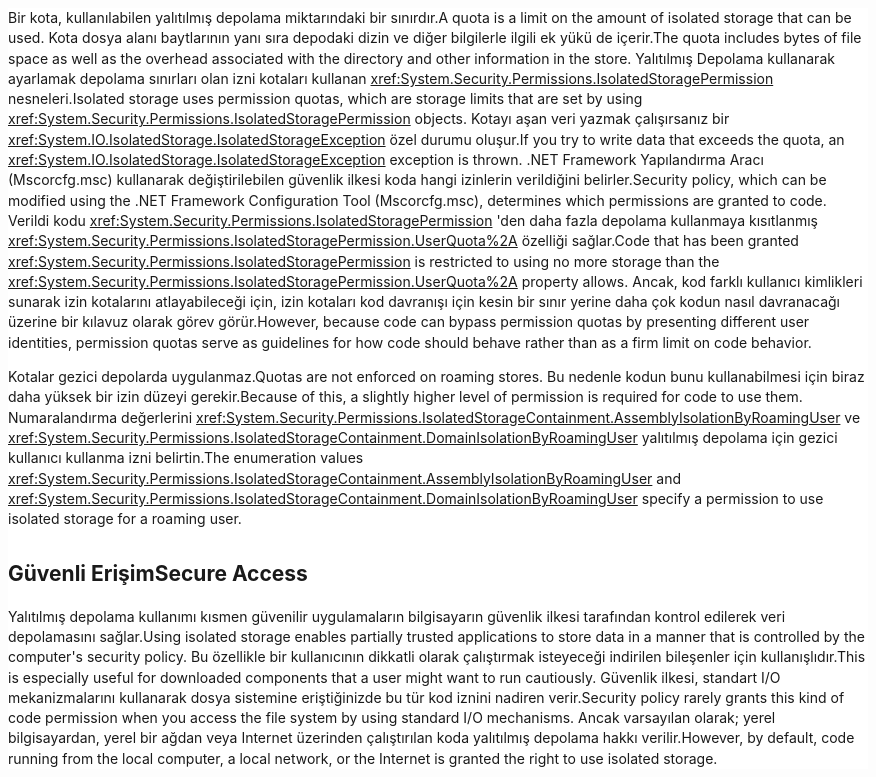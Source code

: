  <span data-ttu-id="29eb7-135">Bir kota, kullanılabilen yalıtılmış depolama miktarındaki bir sınırdır.</span><span class="sxs-lookup"><span data-stu-id="29eb7-135">A quota is a limit on the amount of isolated storage that can be used.</span></span> <span data-ttu-id="29eb7-136">Kota dosya alanı baytlarının yanı sıra depodaki dizin ve diğer bilgilerle ilgili ek yükü de içerir.</span><span class="sxs-lookup"><span data-stu-id="29eb7-136">The quota includes bytes of file space as well as the overhead associated with the directory and other information in the store.</span></span> <span data-ttu-id="29eb7-137">Yalıtılmış Depolama kullanarak ayarlamak depolama sınırları olan izni kotaları kullanan <xref:System.Security.Permissions.IsolatedStoragePermission> nesneleri.</span><span class="sxs-lookup"><span data-stu-id="29eb7-137">Isolated storage uses permission quotas, which are storage limits that are set by using <xref:System.Security.Permissions.IsolatedStoragePermission> objects.</span></span> <span data-ttu-id="29eb7-138">Kotayı aşan veri yazmak çalışırsanız bir <xref:System.IO.IsolatedStorage.IsolatedStorageException> özel durumu oluşur.</span><span class="sxs-lookup"><span data-stu-id="29eb7-138">If you try to write data that exceeds the quota, an <xref:System.IO.IsolatedStorage.IsolatedStorageException> exception is thrown.</span></span>  <span data-ttu-id="29eb7-139">.NET Framework Yapılandırma Aracı (Mscorcfg.msc) kullanarak değiştirilebilen güvenlik ilkesi koda hangi izinlerin verildiğini belirler.</span><span class="sxs-lookup"><span data-stu-id="29eb7-139">Security policy, which can be modified using the .NET Framework Configuration Tool (Mscorcfg.msc), determines which permissions are granted to code.</span></span> <span data-ttu-id="29eb7-140">Verildi kodu <xref:System.Security.Permissions.IsolatedStoragePermission> 'den daha fazla depolama kullanmaya kısıtlanmış <xref:System.Security.Permissions.IsolatedStoragePermission.UserQuota%2A> özelliği sağlar.</span><span class="sxs-lookup"><span data-stu-id="29eb7-140">Code that has been granted <xref:System.Security.Permissions.IsolatedStoragePermission> is restricted to using no more storage than the <xref:System.Security.Permissions.IsolatedStoragePermission.UserQuota%2A> property allows.</span></span> <span data-ttu-id="29eb7-141">Ancak, kod farklı kullanıcı kimlikleri sunarak izin kotalarını atlayabileceği için, izin kotaları kod davranışı için kesin bir sınır yerine daha çok kodun nasıl davranacağı üzerine bir kılavuz olarak görev görür.</span><span class="sxs-lookup"><span data-stu-id="29eb7-141">However, because code can bypass permission quotas by presenting different user identities, permission quotas serve as guidelines for how code should behave rather than as a firm limit on code behavior.</span></span>  
  
 <span data-ttu-id="29eb7-142">Kotalar gezici depolarda uygulanmaz.</span><span class="sxs-lookup"><span data-stu-id="29eb7-142">Quotas are not enforced on roaming stores.</span></span> <span data-ttu-id="29eb7-143">Bu nedenle kodun bunu kullanabilmesi için biraz daha yüksek bir izin düzeyi gerekir.</span><span class="sxs-lookup"><span data-stu-id="29eb7-143">Because of this, a slightly higher level of permission is required for code to use them.</span></span> <span data-ttu-id="29eb7-144">Numaralandırma değerlerini <xref:System.Security.Permissions.IsolatedStorageContainment.AssemblyIsolationByRoamingUser> ve <xref:System.Security.Permissions.IsolatedStorageContainment.DomainIsolationByRoamingUser> yalıtılmış depolama için gezici kullanıcı kullanma izni belirtin.</span><span class="sxs-lookup"><span data-stu-id="29eb7-144">The enumeration values <xref:System.Security.Permissions.IsolatedStorageContainment.AssemblyIsolationByRoamingUser> and <xref:System.Security.Permissions.IsolatedStorageContainment.DomainIsolationByRoamingUser> specify a permission to use isolated storage for a roaming user.</span></span>  
  
  
<a name="secure_access"></a>   
## <a name="secure-access"></a><span data-ttu-id="29eb7-145">Güvenli Erişim</span><span class="sxs-lookup"><span data-stu-id="29eb7-145">Secure Access</span></span>  
 <span data-ttu-id="29eb7-146">Yalıtılmış depolama kullanımı kısmen güvenilir uygulamaların bilgisayarın güvenlik ilkesi tarafından kontrol edilerek veri depolamasını sağlar.</span><span class="sxs-lookup"><span data-stu-id="29eb7-146">Using isolated storage enables partially trusted applications to store data in a manner that is controlled by the computer's security policy.</span></span> <span data-ttu-id="29eb7-147">Bu özellikle bir kullanıcının dikkatli olarak çalıştırmak isteyeceği indirilen bileşenler için kullanışlıdır.</span><span class="sxs-lookup"><span data-stu-id="29eb7-147">This is especially useful for downloaded components that a user might want to run cautiously.</span></span> <span data-ttu-id="29eb7-148">Güvenlik ilkesi, standart I/O mekanizmalarını kullanarak dosya sistemine eriştiğinizde bu tür kod iznini nadiren verir.</span><span class="sxs-lookup"><span data-stu-id="29eb7-148">Security policy rarely grants this kind of code permission when you access the file system by using standard I/O mechanisms.</span></span> <span data-ttu-id="29eb7-149">Ancak varsayılan olarak; yerel bilgisayardan, yerel bir ağdan veya Internet üzerinden çalıştırılan koda yalıtılmış depolama hakkı verilir.</span><span class="sxs-lookup"><span data-stu-id="29eb7-149">However, by default, code running from the local computer, a local network, or the Internet is granted the right to use isolated storage.</span></span>  
  